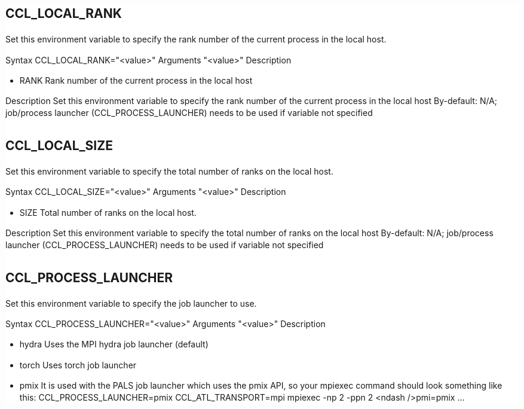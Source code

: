 ## CCL_LOCAL_RANK


Set this environment variable to specify the rank number of the current process in the local host. 
        


Syntax
CCL_LOCAL_RANK=&quot;&lt;value&gt;&quot;
Arguments
&quot;&lt;value&gt;&quot; Description
 - RANK Rank number of the current process in the local host



Description
Set this environment variable to specify the rank number of the current process in the local host
By-default: N/A; job/process launcher (CCL_PROCESS_LAUNCHER) needs to be used if variable not specified 
        

## CCL_LOCAL_SIZE


Set this environment variable to specify the total number of ranks on the local host. 
        


Syntax
CCL_LOCAL_SIZE=&quot;&lt;value&gt;&quot;
Arguments
&quot;&lt;value&gt;&quot; Description
 - SIZE Total number of ranks on the local host.



Description
Set this environment variable to specify the total number of ranks on the local host
By-default: N/A; job/process launcher (CCL_PROCESS_LAUNCHER) needs to be used if variable not specified 
        

## CCL_PROCESS_LAUNCHER


Set this environment variable to specify the job launcher to use. 
        


Syntax
CCL_PROCESS_LAUNCHER=&quot;&lt;value&gt;&quot;
Arguments
&quot;&lt;value&gt;&quot; Description
 - hydra Uses the MPI hydra job launcher (default)

 - torch Uses torch job launcher

 - pmix It is used with the PALS job launcher which uses the pmix API, so your mpiexec command should look something like this: CCL_PROCESS_LAUNCHER=pmix CCL_ATL_TRANSPORT=mpi mpiexec -np 2 -ppn 2 &lt;ndash /&gt;pmi=pmix ...

